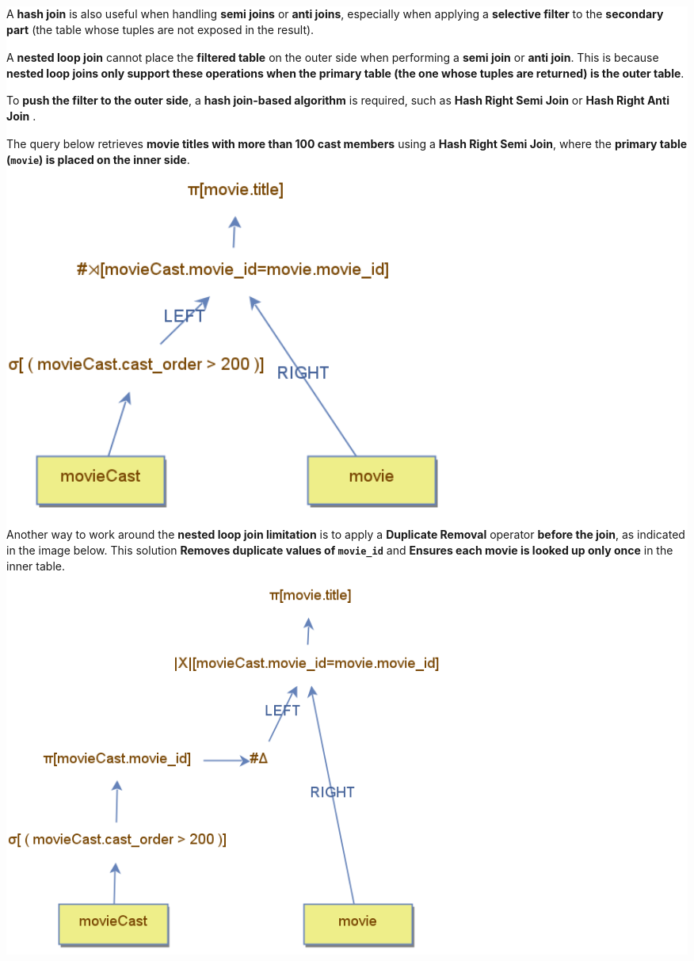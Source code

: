 A **hash join** is also useful when handling **semi joins** or **anti joins**, especially when applying a **selective filter** to the **secondary part** (the table whose tuples are not exposed in the result).  

A **nested loop join** cannot place the **filtered table** on the outer side when performing a **semi join** or **anti join**. This is because **nested loop joins only support these operations when the primary table (the one whose tuples are returned) is the outer table**.  

To **push the filter to the outer side**, a **hash join-based algorithm** is required, such as **Hash Right Semi Join**  or **Hash Right Anti Join** .

The query below retrieves **movie titles with more than 100 cast members** using a **Hash Right Semi Join**, where the **primary table (`movie`) is placed on the inner side**.  

<img src="assets/images/opt_filter7.png" alt="Filter and Hash Right Semi Join" width="550"/>   


Another way to work around the **nested loop join limitation** is to apply a **Duplicate Removal** operator **before the join**, as indicated in the image below.  This solution **Removes duplicate values of `movie_id`**  and **Ensures each movie is looked up only once** in the inner table.

<img src="assets/images/opt_filter8.png" alt="Removing duplicates before the join" width="550"/>  
